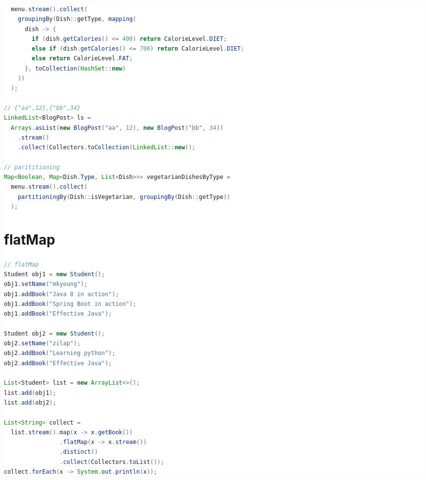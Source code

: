 ```java
  menu.stream().collect(
    groupingBy(Dish::getType, mapping(
      dish -> {
        if (dish.getCalories() <= 400) return CalorieLevel.DIET;
        else if (dish.getCalories() <= 700) return CalorieLevel.DIET;
        else return CalorieLevel.FAT;
      }, toCollection(HashSet::new)
    ))
  );

// {"aa",12},{"bb",34} 
LinkedList<BlogPost> ls = 
  Arrays.asList(new BlogPost("aa", 12), new BlogPost("bb", 34))
    .stream()
    .collect(Collectors.toCollection(LinkedList::new));

// parititioning
Map<Boolean, Map<Dish.Type, List<Dish>>> vegetarianDishesByType =
  menu.stream().collect(
    partitioningBy(Dish::isVegetarian, groupingBy(Dish::getType))
  );

```

# flatMap 
```java
// flatMap
Student obj1 = new Student();
obj1.setName("mkyoung");
obj1.addBook("Java 8 in action");
obj1.addBook("Spring Boot in action");
obj1.addBook("Effective Java");

Student obj2 = new Student();
obj2.setName("zilap");
obj2.addBook("Learning python");
obj2.addBook("Effective Java");

List<Student> list = new ArrayList<>();
list.add(obj1);
list.add(obj2);

List<String> collect =
  list.stream().map(x -> x.getBook())
                .flatMap(x -> x.stream())
                .distinct()
                .collect(Collectors.toList());
collect.forEach(x -> System.out.println(x));
```
